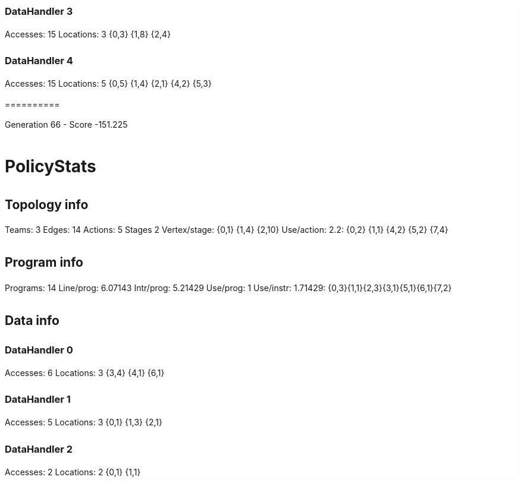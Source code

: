 ### DataHandler 3
Accesses:	15
Locations:	3
{0,3} {1,8} {2,4} 

### DataHandler 4
Accesses:	15
Locations:	5
{0,5} {1,4} {2,1} {4,2} {5,3} 


==========

Generation 66 - Score -151.225

# PolicyStats
## Topology info
Teams:		3
Edges:		14
Actions:	5
Stages		2
Vertex/stage:	{0,1} {1,4} {2,10} 
Use/action:	2.2: {0,2} {1,1} {4,2} {5,2} {7,4} 

## Program info
Programs:	14
Line/prog:	6.07143
Intr/prog:	5.21429
Use/prog:	1
Use/instr:	1.71429: {0,3}{1,1}{2,3}{3,1}{5,1}{6,1}{7,2}

## Data info

### DataHandler 0
Accesses:	6
Locations:	3
{3,4} {4,1} {6,1} 

### DataHandler 1
Accesses:	5
Locations:	3
{0,1} {1,3} {2,1} 

### DataHandler 2
Accesses:	2
Locations:	2
{0,1} {1,1} 
